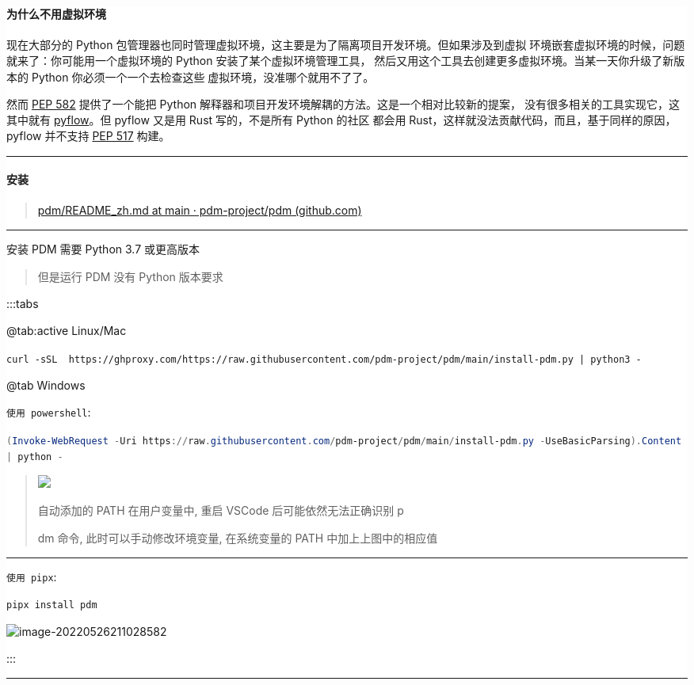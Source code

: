 
#### 为什么不用虚拟环境

现在大部分的 Python 包管理器也同时管理虚拟环境，这主要是为了隔离项目开发环境。但如果涉及到虚拟 环境嵌套虚拟环境的时候，问题就来了：你可能用一个虚拟环境的 Python 安装了某个虚拟环境管理工具， 然后又用这个工具去创建更多虚拟环境。当某一天你升级了新版本的 Python 你必须一个一个去检查这些 虚拟环境，没准哪个就用不了了。

然而 [PEP 582](https://www.python.org/dev/peps/pep-0582) 提供了一个能把 Python 解释器和项目开发环境解耦的方法。这是一个相对比较新的提案， 没有很多相关的工具实现它，这其中就有 [pyflow](https://github.com/David-OConnor/pyflow)。但 pyflow 又是用 Rust 写的，不是所有 Python 的社区 都会用 Rust，这样就没法贡献代码，而且，基于同样的原因，pyflow 并不支持 [PEP 517](https://www.python.org/dev/peps/pep-0517) 构建。

---

#### 安装

> [pdm/README_zh.md at main · pdm-project/pdm (github.com)](https://github.com/pdm-project/pdm/blob/main/README_zh.md#安装)

---

安装 PDM 需要 Python 3.7 或更高版本

> 但是运行 PDM 没有 Python 版本要求

:::tabs

@tab:active Linux/Mac

```shell
curl -sSL  https://ghproxy.com/https://raw.githubusercontent.com/pdm-project/pdm/main/install-pdm.py | python3 -
```

@tab Windows

`使用 powershell`:

```powershell
(Invoke-WebRequest -Uri https://raw.githubusercontent.com/pdm-project/pdm/main/install-pdm.py -UseBasicParsing).Content | python -
```

> ![](http://cdn.ayusummer233.top/DailyNotes/202301101130757.png)
>
> 自动添加的 PATH 在用户变量中, 重启 VSCode 后可能依然无法正确识别 p
>
> dm 命令, 此时可以手动修改环境变量, 在系统变量的 PATH 中加上上图中的相应值

---

`使用 pipx`:

```powershell
pipx install pdm
```

![image-20220526211028582](http://cdn.ayusummer233.top/img/202205262110720.png)

:::

---